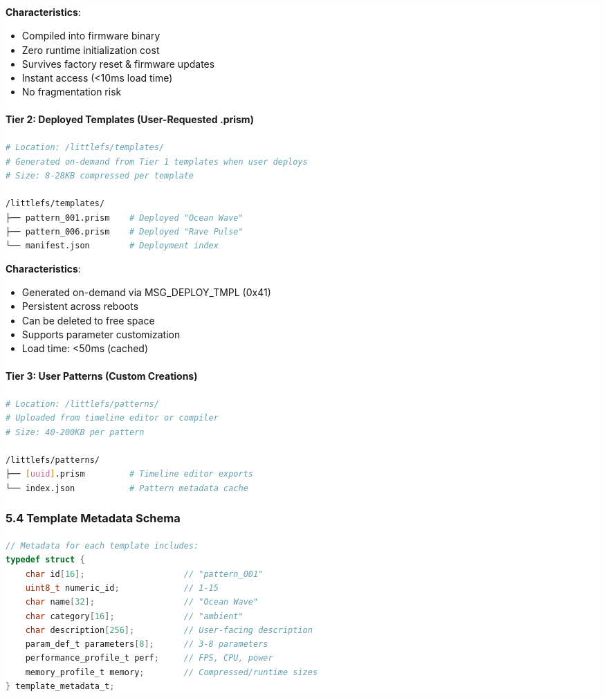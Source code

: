 **Characteristics**:
- Compiled into firmware binary
- Zero runtime initialization cost
- Survives factory reset & firmware updates
- Instant access (<10ms load time)
- No fragmentation risk

#### Tier 2: Deployed Templates (User-Requested .prism)
```bash
# Location: /littlefs/templates/
# Generated on-demand from Tier 1 templates when user deploys
# Size: 8-28KB compressed per template

/littlefs/templates/
├── pattern_001.prism    # Deployed "Ocean Wave"
├── pattern_006.prism    # Deployed "Rave Pulse"
└── manifest.json        # Deployment index
```

**Characteristics**:
- Generated on-demand via MSG_DEPLOY_TMPL (0x41)
- Persistent across reboots
- Can be deleted to free space
- Supports parameter customization
- Load time: <50ms (cached)

#### Tier 3: User Patterns (Custom Creations)
```bash
# Location: /littlefs/patterns/
# Uploaded from timeline editor or compiler
# Size: 40-200KB per pattern

/littlefs/patterns/
├── [uuid].prism         # Timeline editor exports
└── index.json           # Pattern metadata cache
```

### 5.4 Template Metadata Schema

```c
// Metadata for each template includes:
typedef struct {
    char id[16];                    // "pattern_001"
    uint8_t numeric_id;             // 1-15
    char name[32];                  // "Ocean Wave"
    char category[16];              // "ambient"
    char description[256];          // User-facing description
    param_def_t parameters[8];      // 3-8 parameters
    performance_profile_t perf;     // FPS, CPU, power
    memory_profile_t memory;        // Compressed/runtime sizes
} template_metadata_t;
```

